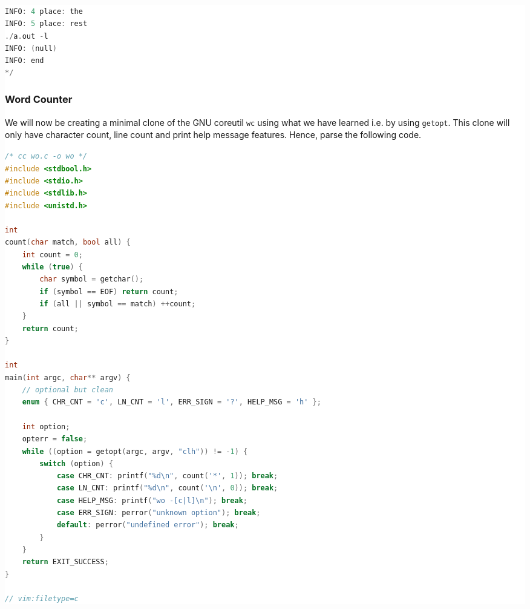 ```c
INFO: 4 place: the
INFO: 5 place: rest
./a.out -l
INFO: (null)
INFO: end
*/
```

### Word Counter

We will now be creating a minimal clone of the GNU coreutil `wc` using
what we have learned i.e. by using `getopt`. This clone will only
have character count, line count and print help message features.
Hence, parse the following code.

```c
/* cc wo.c -o wo */
#include <stdbool.h>
#include <stdio.h>
#include <stdlib.h>
#include <unistd.h>

int
count(char match, bool all) {
    int count = 0;
    while (true) {
        char symbol = getchar();
        if (symbol == EOF) return count;
        if (all || symbol == match) ++count;
    }
    return count;
}

int
main(int argc, char** argv) {
    // optional but clean
    enum { CHR_CNT = 'c', LN_CNT = 'l', ERR_SIGN = '?', HELP_MSG = 'h' };

    int option;
    opterr = false;
    while ((option = getopt(argc, argv, "clh")) != -1) {
        switch (option) {
            case CHR_CNT: printf("%d\n", count('*', 1)); break;
            case LN_CNT: printf("%d\n", count('\n', 0)); break;
            case HELP_MSG: printf("wo -[c|l]\n"); break;
            case ERR_SIGN: perror("unknown option"); break;
            default: perror("undefined error"); break;
        }
    }
    return EXIT_SUCCESS;
}

// vim:filetype=c
```

